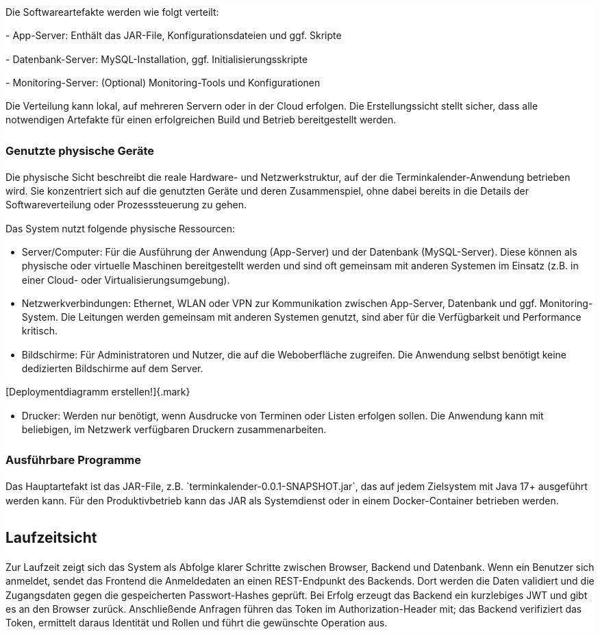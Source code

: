Die Softwareartefakte werden wie folgt verteilt:

\- App-Server: Enthält das JAR-File, Konfigurationsdateien und ggf.
Skripte

\- Datenbank-Server: MySQL-Installation, ggf. Initialisierungsskripte

\- Monitoring-Server: (Optional) Monitoring-Tools und Konfigurationen

Die Verteilung kann lokal, auf mehreren Servern oder in der Cloud
erfolgen. Die Erstellungssicht stellt sicher, dass alle notwendigen
Artefakte für einen erfolgreichen Build und Betrieb bereitgestellt
werden.

### Genutzte physische Geräte

Die physische Sicht beschreibt die reale Hardware- und Netzwerkstruktur,
auf der die Terminkalender-Anwendung betrieben wird. Sie konzentriert
sich auf die genutzten Geräte und deren Zusammenspiel, ohne dabei
bereits in die Details der Softwareverteilung oder Prozesssteuerung zu
gehen.

Das System nutzt folgende physische Ressourcen:

- Server/Computer: Für die Ausführung der Anwendung (App-Server) und der
  Datenbank (MySQL-Server). Diese können als physische oder virtuelle
  Maschinen bereitgestellt werden und sind oft gemeinsam mit anderen
  Systemen im Einsatz (z.B. in einer Cloud- oder
  Virtualisierungsumgebung).

- Netzwerkverbindungen: Ethernet, WLAN oder VPN zur Kommunikation
  zwischen App-Server, Datenbank und ggf. Monitoring-System. Die
  Leitungen werden gemeinsam mit anderen Systemen genutzt, sind aber für
  die Verfügbarkeit und Performance kritisch.

- Bildschirme: Für Administratoren und Nutzer, die auf die Weboberfläche
  zugreifen. Die Anwendung selbst benötigt keine dedizierten Bildschirme
  auf dem Server.

[Deploymentdiagramm erstellen!]{.mark}

- Drucker: Werden nur benötigt, wenn Ausdrucke von Terminen oder Listen
  erfolgen sollen. Die Anwendung kann mit beliebigen, im Netzwerk
  verfügbaren Druckern zusammenarbeiten.

### Ausführbare Programme

Das Hauptartefakt ist das JAR-File, z.B.
\`terminkalender-0.0.1-SNAPSHOT.jar\`, das auf jedem Zielsystem mit Java
17+ ausgeführt werden kann. Für den Produktivbetrieb kann das JAR als
Systemdienst oder in einem Docker-Container betrieben werden.

## Laufzeitsicht

Zur Laufzeit zeigt sich das System als Abfolge klarer Schritte zwischen
Browser, Backend und Datenbank. Wenn ein Benutzer sich anmeldet, sendet
das Frontend die Anmeldedaten an einen REST-Endpunkt des Backends. Dort
werden die Daten validiert und die Zugangsdaten gegen die gespeicherten
Passwort-Hashes geprüft. Bei Erfolg erzeugt das Backend ein kurzlebiges
JWT und gibt es an den Browser zurück. Anschließende Anfragen führen das
Token im Authorization-Header mit; das Backend verifiziert das Token,
ermittelt daraus Identität und Rollen und führt die gewünschte Operation
aus.
